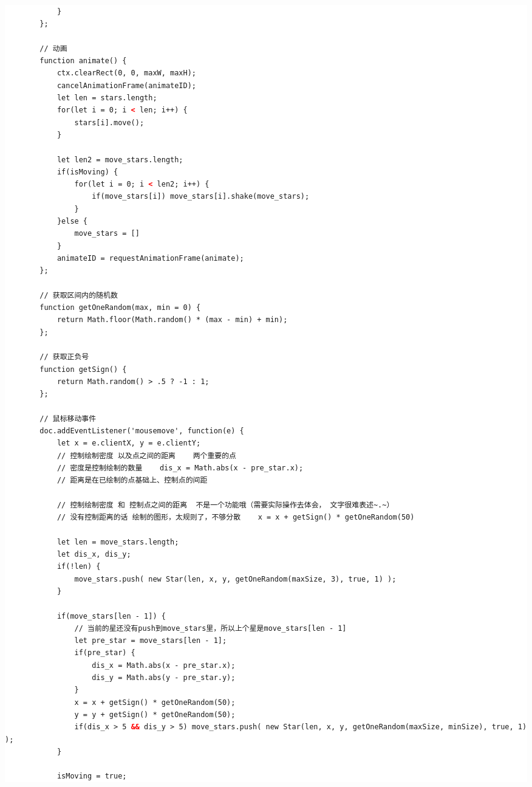 ```html
            }
        };

        // 动画
        function animate() {
            ctx.clearRect(0, 0, maxW, maxH);
            cancelAnimationFrame(animateID);
            let len = stars.length;
            for(let i = 0; i < len; i++) {
                stars[i].move();
            }

            let len2 = move_stars.length;
            if(isMoving) {
                for(let i = 0; i < len2; i++) {
                    if(move_stars[i]) move_stars[i].shake(move_stars);
                }
            }else {
                move_stars = []
            }
            animateID = requestAnimationFrame(animate);
        };

        // 获取区间内的随机数
        function getOneRandom(max, min = 0) {
            return Math.floor(Math.random() * (max - min) + min);
        };

        // 获取正负号
        function getSign() {
            return Math.random() > .5 ? -1 : 1;
        };

        // 鼠标移动事件
        doc.addEventListener('mousemove', function(e) {
            let x = e.clientX, y = e.clientY;
            // 控制绘制密度 以及点之间的距离    两个重要的点
            // 密度是控制绘制的数量    dis_x = Math.abs(x - pre_star.x);
            // 距离是在已绘制的点基础上、控制点的间距

            // 控制绘制密度 和 控制点之间的距离  不是一个功能哦（需要实际操作去体会， 文字很难表述~.~）
            // 没有控制距离的话 绘制的图形，太规则了，不够分散    x = x + getSign() * getOneRandom(50)

            let len = move_stars.length;
            let dis_x, dis_y;
            if(!len) {
                move_stars.push( new Star(len, x, y, getOneRandom(maxSize, 3), true, 1) );
            }

            if(move_stars[len - 1]) {
                // 当前的星还没有push到move_stars里，所以上个星是move_stars[len - 1]
                let pre_star = move_stars[len - 1];
                if(pre_star) {
                    dis_x = Math.abs(x - pre_star.x);
                    dis_y = Math.abs(y - pre_star.y);
                }
                x = x + getSign() * getOneRandom(50);
                y = y + getSign() * getOneRandom(50);
                if(dis_x > 5 && dis_y > 5) move_stars.push( new Star(len, x, y, getOneRandom(maxSize, minSize), true, 1) );
            }

            isMoving = true;
```